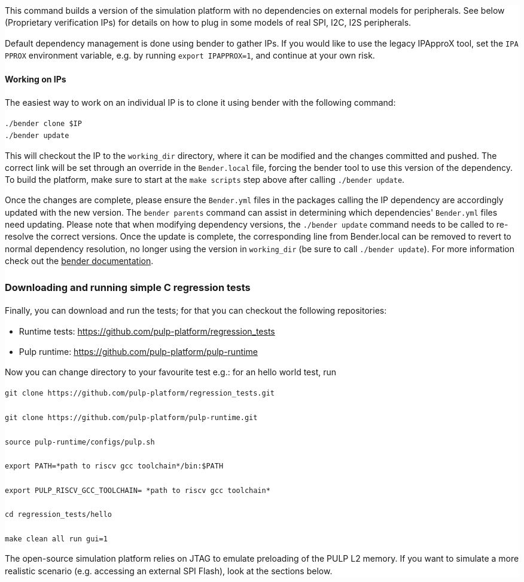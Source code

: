 This command builds a version of the simulation platform with no dependencies on
external models for peripherals. See below (Proprietary verification IPs) for
details on how to plug in some models of real SPI, I2C, I2S peripherals.

Default dependency management is done using bender to gather IPs. If you would like to 
use the legacy IPApproX tool, set the `IPAPPROX` environment variable, 
e.g. by running `export IPAPPROX=1`, and continue at your own risk.

#### Working on IPs
The easiest way to work on an individual IP is to clone it using bender with the following command:
```
./bender clone $IP
./bender update
```
This will checkout the IP to the `working_dir` directory, where it can be modified and the changes committed and pushed.
The correct link will be set through an override in the `Bender.local` file, forcing the bender tool to use this version of the dependency.
To build the platform, make sure to start at the `make scripts` step above after calling `./bender update`. 

Once the changes are complete, please ensure the `Bender.yml` files in the packages calling the IP dependency are accordingly updated with the new version.
The `bender parents` command can assist in determining which dependencies' `Bender.yml` files need updating.
Please note that when modifying dependency versions, the `./bender update` command needs to be called to re-resolve the correct versions.
Once the update is complete, the corresponding line from Bender.local can be removed to revert to normal dependency resolution, no longer using the version in `working_dir` (be sure to call `./bender update`). 
For more information check out the [bender documentation](https://github.com/pulp-platform/bender).


### Downloading and running simple C regression tests
Finally, you can download and run the tests; for that you can checkout the
following repositories:

- Runtime tests: https://github.com/pulp-platform/regression_tests

- Pulp runtime:  https://github.com/pulp-platform/pulp-runtime

Now you can change directory to your favourite test e.g.: for an hello world
test, run

```
git clone https://github.com/pulp-platform/regression_tests.git

git clone https://github.com/pulp-platform/pulp-runtime.git

source pulp-runtime/configs/pulp.sh

export PATH=*path to riscv gcc toolchain*/bin:$PATH

export PULP_RISCV_GCC_TOOLCHAIN= *path to riscv gcc toolchain*

cd regression_tests/hello

make clean all run gui=1

```
The open-source simulation platform relies on JTAG to emulate preloading of the
PULP L2 memory. If you want to simulate a more realistic scenario (e.g.
accessing an external SPI Flash), look at the sections below.
